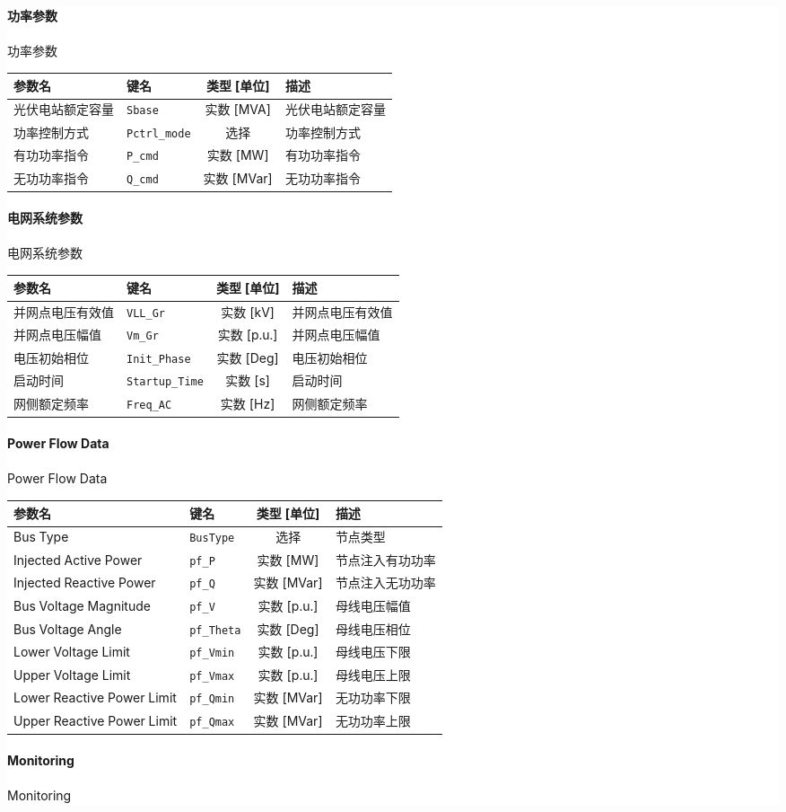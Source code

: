 #### 功率参数

功率参数

| 参数名 | 键名 | 类型 [单位] | 描述 |
|:------ |:---- |:-----------:|:---- |
| 光伏电站额定容量 | `Sbase` | 实数 [MVA] | 光伏电站额定容量 |
| 功率控制方式 | `Pctrl_mode` | 选择 | 功率控制方式 |
| 有功功率指令 | `P_cmd` | 实数 [MW] | 有功功率指令 |
| 无功功率指令 | `Q_cmd` | 实数 [MVar] | 无功功率指令 |

#### 电网系统参数

电网系统参数

| 参数名 | 键名 | 类型 [单位] | 描述 |
|:------ |:---- |:-----------:|:---- |
| 并网点电压有效值 | `VLL_Gr` | 实数 [kV] | 并网点电压有效值 |
| 并网点电压幅值 | `Vm_Gr` | 实数 [p\.u\.] | 并网点电压幅值 |
| 电压初始相位 | `Init_Phase` | 实数 [Deg] | 电压初始相位 |
| 启动时间 | `Startup_Time` | 实数 [s] | 启动时间 |
| 网侧额定频率 | `Freq_AC` | 实数 [Hz] | 网侧额定频率 |

#### Power Flow Data

Power Flow Data

| 参数名 | 键名 | 类型 [单位] | 描述 |
|:------ |:---- |:-----------:|:---- |
| Bus Type | `BusType` | 选择 | 节点类型 |
| Injected Active Power | `pf_P` | 实数 [MW] | 节点注入有功功率 |
| Injected Reactive Power | `pf_Q` | 实数 [MVar] | 节点注入无功功率 |
| Bus Voltage Magnitude | `pf_V` | 实数 [p\.u\.] | 母线电压幅值 |
| Bus Voltage Angle | `pf_Theta` | 实数 [Deg] | 母线电压相位 |
| Lower Voltage Limit | `pf_Vmin` | 实数 [p\.u\.] | 母线电压下限 |
| Upper Voltage Limit | `pf_Vmax` | 实数 [p\.u\.] | 母线电压上限 |
| Lower Reactive Power Limit | `pf_Qmin` | 实数 [MVar] | 无功功率下限 |
| Upper Reactive Power Limit | `pf_Qmax` | 实数 [MVar] | 无功功率上限 |

#### Monitoring

Monitoring

